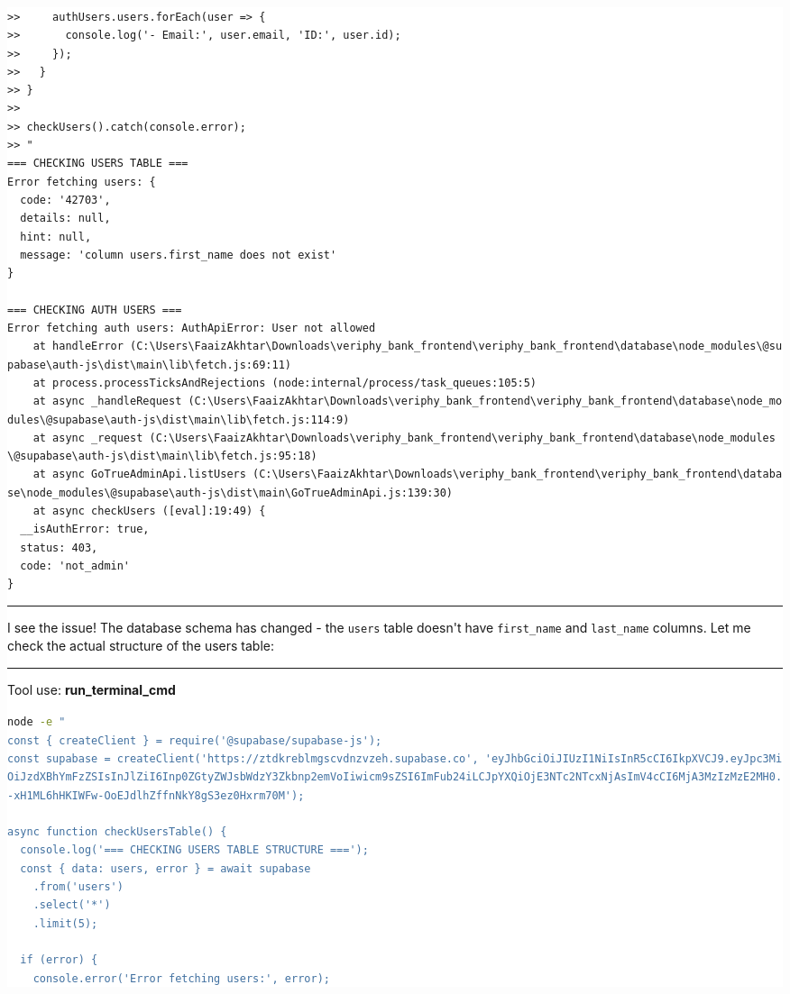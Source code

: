 ```
>>     authUsers.users.forEach(user => {
>>       console.log('- Email:', user.email, 'ID:', user.id);
>>     });
>>   }
>> }
>>
>> checkUsers().catch(console.error);
>> "
=== CHECKING USERS TABLE ===
Error fetching users: {
  code: '42703',
  details: null,
  hint: null,
  message: 'column users.first_name does not exist'
}

=== CHECKING AUTH USERS ===
Error fetching auth users: AuthApiError: User not allowed
    at handleError (C:\Users\FaaizAkhtar\Downloads\veriphy_bank_frontend\veriphy_bank_frontend\database\node_modules\@supabase\auth-js\dist\main\lib\fetch.js:69:11)                                                                            
    at process.processTicksAndRejections (node:internal/process/task_queues:105:5)                                                                              
    at async _handleRequest (C:\Users\FaaizAkhtar\Downloads\veriphy_bank_frontend\veriphy_bank_frontend\database\node_modules\@supabase\auth-js\dist\main\lib\fetch.js:114:9)                                                                   
    at async _request (C:\Users\FaaizAkhtar\Downloads\veriphy_bank_frontend\veriphy_bank_frontend\database\node_modules\@supabase\auth-js\dist\main\lib\fetch.js:95:18)                                                                         
    at async GoTrueAdminApi.listUsers (C:\Users\FaaizAkhtar\Downloads\veriphy_bank_frontend\veriphy_bank_frontend\database\node_modules\@supabase\auth-js\dist\main\GoTrueAdminApi.js:139:30)                                                   
    at async checkUsers ([eval]:19:49) {
  __isAuthError: true,
  status: 403,
  code: 'not_admin'
}
```

---

I see the issue! The database schema has changed - the `users` table doesn't have `first_name` and `last_name` columns. Let me check the actual structure of the users table:


---

Tool use: **run_terminal_cmd**

```bash
node -e "
const { createClient } = require('@supabase/supabase-js');
const supabase = createClient('https://ztdkreblmgscvdnzvzeh.supabase.co', 'eyJhbGciOiJIUzI1NiIsInR5cCI6IkpXVCJ9.eyJpc3MiOiJzdXBhYmFzZSIsInJlZiI6Inp0ZGtyZWJsbWdzY3Zkbnp2emVoIiwicm9sZSI6ImFub24iLCJpYXQiOjE3NTc2NTcxNjAsImV4cCI6MjA3MzIzMzE2MH0.-xH1ML6hHKIWFw-OoEJdlhZffnNkY8gS3ez0Hxrm70M');

async function checkUsersTable() {
  console.log('=== CHECKING USERS TABLE STRUCTURE ===');
  const { data: users, error } = await supabase
    .from('users')
    .select('*')
    .limit(5);
  
  if (error) {
    console.error('Error fetching users:', error);
```